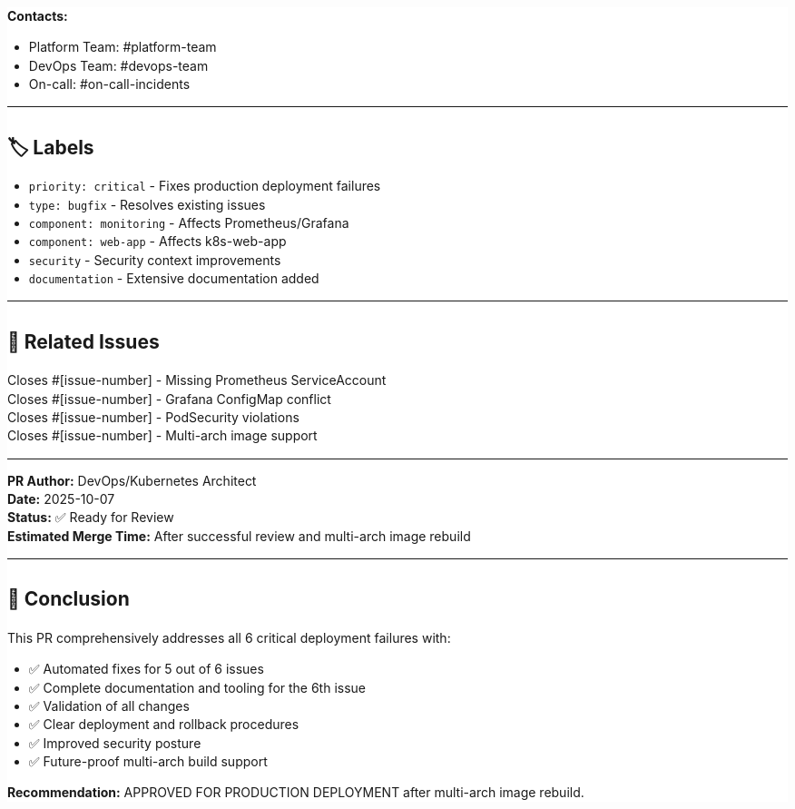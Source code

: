 **Contacts:**
- Platform Team: #platform-team
- DevOps Team: #devops-team
- On-call: #on-call-incidents

---

## 🏷️ Labels

- `priority: critical` - Fixes production deployment failures
- `type: bugfix` - Resolves existing issues
- `component: monitoring` - Affects Prometheus/Grafana
- `component: web-app` - Affects k8s-web-app
- `security` - Security context improvements
- `documentation` - Extensive documentation added

---

## 🔗 Related Issues

Closes #[issue-number] - Missing Prometheus ServiceAccount  
Closes #[issue-number] - Grafana ConfigMap conflict  
Closes #[issue-number] - PodSecurity violations  
Closes #[issue-number] - Multi-arch image support  

---

**PR Author:** DevOps/Kubernetes Architect  
**Date:** 2025-10-07  
**Status:** ✅ Ready for Review  
**Estimated Merge Time:** After successful review and multi-arch image rebuild

---

## 🎉 Conclusion

This PR comprehensively addresses all 6 critical deployment failures with:
- ✅ Automated fixes for 5 out of 6 issues
- ✅ Complete documentation and tooling for the 6th issue
- ✅ Validation of all changes
- ✅ Clear deployment and rollback procedures
- ✅ Improved security posture
- ✅ Future-proof multi-arch build support

**Recommendation:** APPROVED FOR PRODUCTION DEPLOYMENT after multi-arch image rebuild.

